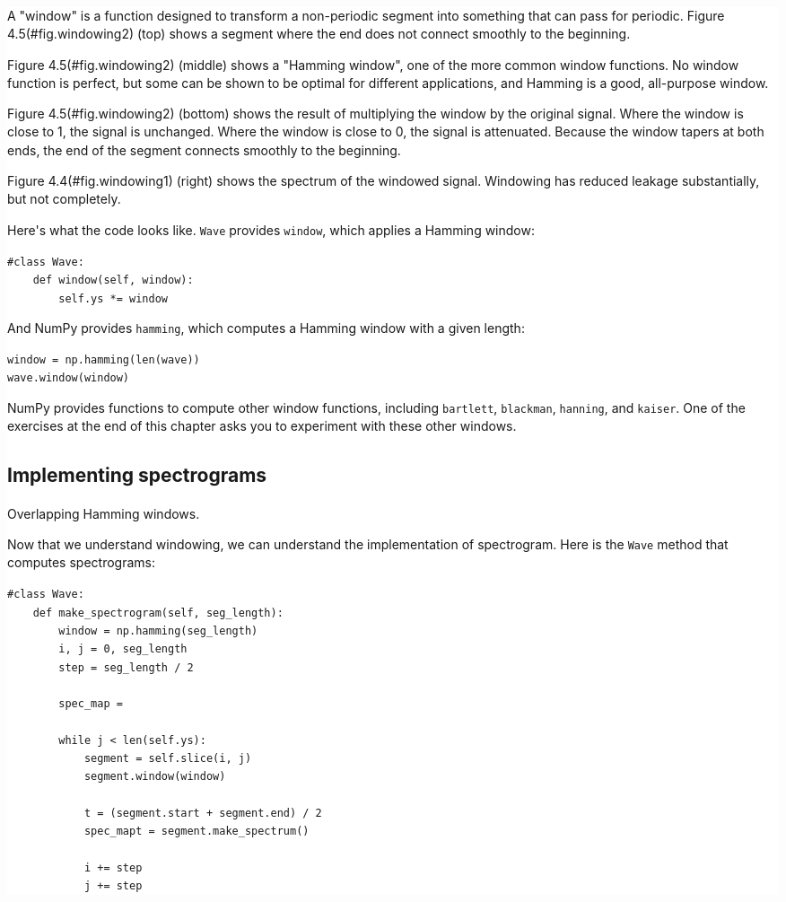 A "window" is a function designed to transform a non-periodic segment into something that can pass for periodic. Figure 4.5(#fig.windowing2) (top) shows a segment where the end does not connect smoothly to the beginning.

Figure 4.5(#fig.windowing2) (middle) shows a "Hamming window", one of the more common window functions. No window function is perfect, but some can be shown to be optimal for different applications, and Hamming is a good, all-purpose window.

Figure 4.5(#fig.windowing2) (bottom) shows the result of multiplying the window by the original signal. Where the window is close to 1, the signal is unchanged. Where the window is close to 0, the signal is attenuated. Because the window tapers at both ends, the end of the segment connects smoothly to the beginning.

Figure 4.4(#fig.windowing1) (right) shows the spectrum of the windowed signal. Windowing has reduced leakage substantially, but not completely.

Here's what the code looks like. `Wave` provides `window`, which applies a Hamming window:

    #class Wave:
        def window(self, window):
            self.ys *= window

And NumPy provides `hamming`, which computes a Hamming window with a given length:

    window = np.hamming(len(wave))
    wave.window(window)

NumPy provides functions to compute other window functions, including `bartlett`, `blackman`, `hanning`, and `kaiser`. One of the exercises at the end of this chapter asks you to experiment with these other windows.

## Implementing spectrograms



Overlapping Hamming windows.


Now that we understand windowing, we can understand the implementation of spectrogram. Here is the `Wave` method that computes spectrograms:

    #class Wave:
        def make_spectrogram(self, seg_length):
            window = np.hamming(seg_length)
            i, j = 0, seg_length
            step = seg_length / 2

            spec_map = 

            while j < len(self.ys):
                segment = self.slice(i, j)
                segment.window(window)

                t = (segment.start + segment.end) / 2
                spec_mapt = segment.make_spectrum()

                i += step
                j += step
